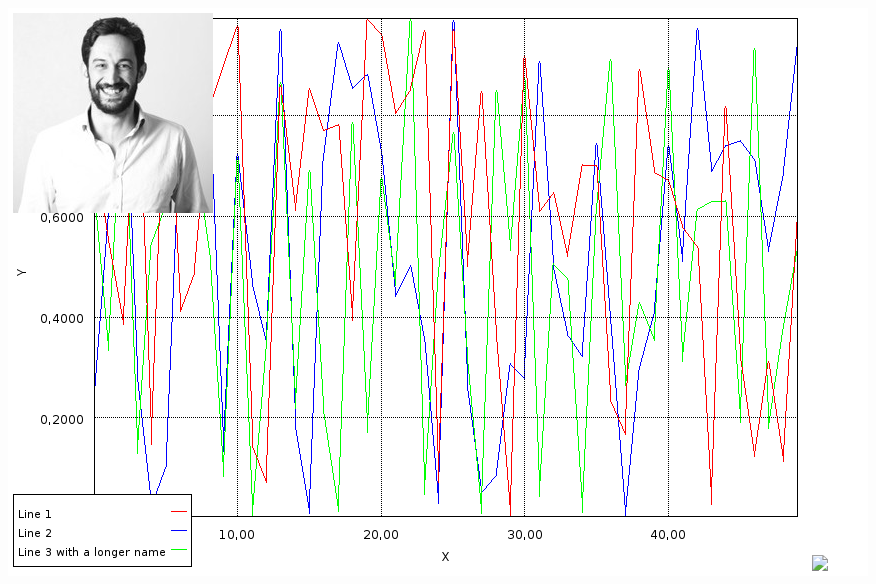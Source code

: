 <td><img src="src/test/resources/linux_5.13.0-37-generic_MesaIntelXeGraphics(TGLGT2)/Overlay_EmulGL_AWT_HiDPI=ON_Corner1=BOTTOM_LEFT_Corner2=TOP_LEFT.png"></td>
<td><img src="src/test/resources/linux_5.13.0-37-generic_MesaIntelXeGraphics(TGLGT2)/Overlay_EmulGL_AWT_HiDPI=OFF_Corner1=BOTTOM_LEFT_Corner2=TOP_LEFT.png"></td>
</tr>
<tr>
<td></td>
<td></td>
<td></td>
<td></td>
<td></td>
<td></td>
</tr>
</table>

